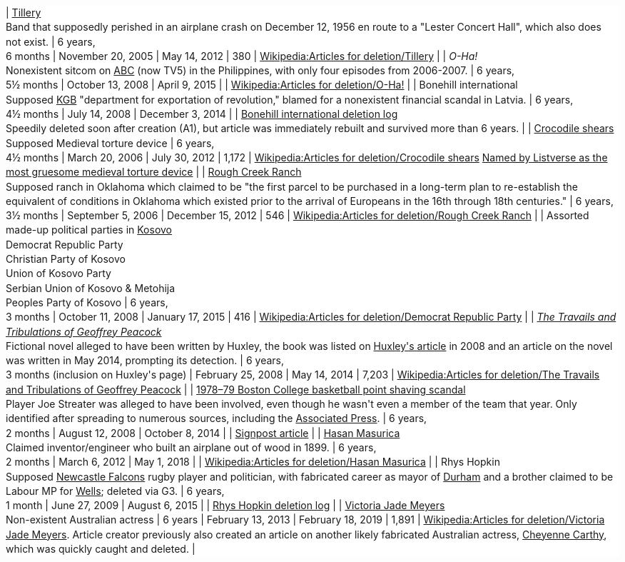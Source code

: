 | [Tillery](https://en.wikipedia.org/wiki/Wikipedia:List_of_hoaxes_on_Wikipedia/Tillery)<br>Band that supposedly perished in an airplane crash on December 12, 1956 en route to a "Lester Concert Hall", which also does not exist. | 6 years,<br>6 months | November 20, 2005 | May 14, 2012 | 380 | [Wikipedia:Articles for deletion/Tillery](https://en.wikipedia.org/wiki/Wikipedia:Articles_for_deletion/Tillery) |
| *O-Ha!*<br>Nonexistent sitcom on [ABC](https://en.wikipedia.org/wiki/5_(TV_channel)) (now TV5) in the Philippines, with only four episodes from 2006-2007. | 6 years,<br>5½ months | October 13, 2008 | April 9, 2015 |     | [Wikipedia:Articles for deletion/O-Ha!](https://en.wikipedia.org/wiki/Wikipedia:Articles_for_deletion/O-Ha!) |
| Bonehill international<br>Supposed [KGB](https://en.wikipedia.org/wiki/KGB) "department for exportation of revolution," blamed for a nonexistent financial scandal in Latvia. | 6 years,<br>4½ months | July 14, 2008 | December 3, 2014 |     | [Bonehill international deletion log](https://en.wikipedia.org/wiki/Bonehill_international)<br>Speedily deleted soon after creation (A1), but article was immediately rebuilt and survived more than 6 years. |
| [Crocodile shears](https://en.wikipedia.org/wiki/Wikipedia:List_of_hoaxes_on_Wikipedia/Crocodile_shears)<br>Supposed Medieval torture device | 6 years,<br>4½ months | March 20, 2006 | July 30, 2012 | 1,172 | [Wikipedia:Articles for deletion/Crocodile shears](https://en.wikipedia.org/wiki/Wikipedia:Articles_for_deletion/Crocodile_shears)  [Named by Listverse as the most gruesome medieval torture device](http://listverse.com/2009/07/20/top-10-gruesome-medieval-torture-devices/) |
| [Rough Creek Ranch](https://en.wikipedia.org/wiki/Wikipedia:List_of_hoaxes_on_Wikipedia/Rough_Creek_Ranch)<br>Supposed ranch in Oklahoma which claimed to be "the first parcel to be purchased in a long-term plan to re-establish the equivalent of conditions in Oklahoma which existed prior to the arrival of Europeans in the 16th through 18th centuries." | 6 years,<br>3½ months | September 5, 2006 | December 15, 2012 | 546 | [Wikipedia:Articles for deletion/Rough Creek Ranch](https://en.wikipedia.org/wiki/Wikipedia:Articles_for_deletion/Rough_Creek_Ranch) |
| Assorted made-up political parties in [Kosovo](https://en.wikipedia.org/wiki/Kosovo)<br>Democrat Republic Party<br>Christian Party of Kosovo<br>Union of Kosovo Party<br>Serbian Union of Kosovo & Metohija<br>Peoples Party of Kosovo | 6 years,<br>3 months | October 11, 2008 | January 17, 2015 | 416 | [Wikipedia:Articles for deletion/Democrat Republic Party](https://en.wikipedia.org/wiki/Wikipedia:Articles_for_deletion/Democrat_Republic_Party) |
| *[The Travails and Tribulations of Geoffrey Peacock](https://en.wikipedia.org/wiki/Wikipedia:List_of_hoaxes_on_Wikipedia/The_Travails_and_Tribulations_of_Geoffrey_Peacock)*<br>Fictional novel alleged to have been written by Huxley, the book was listed on [Huxley's article](https://en.wikipedia.org/w/index.php?title=Aldous_Huxley&diff=193877581&oldid=193623717) in 2008 and an article on the novel was written in May 2014, prompting its detection. | 6 years,<br>3 months (inclusion on Huxley's page) | February 25, 2008 | May 14, 2014 | 7,203 | [Wikipedia:Articles for deletion/The Travails and Tribulations of Geoffrey Peacock](https://en.wikipedia.org/wiki/Wikipedia:Articles_for_deletion/The_Travails_and_Tribulations_of_Geoffrey_Peacock) |
| [1978–79 Boston College basketball point shaving scandal](https://en.wikipedia.org/wiki/1978%E2%80%9379_Boston_College_basketball_point_shaving_scandal)<br>Player Joe Streater was alleged to have been involved, even though he wasn't even a member of the team that year. Only identified after spreading to numerous sources, including the [Associated Press](https://en.wikipedia.org/wiki/Associated_Press). | 6 years,<br>2 months | August 12, 2008 | October 8, 2014 |     | [Signpost article](https://en.wikipedia.org/wiki/Wikipedia:Wikipedia_Signpost/2014-10-15/In_the_media) |
| [Hasan Masurica](https://en.wikipedia.org/wiki/Wikipedia:List_of_hoaxes_on_Wikipedia/Hasan_Masurica)<br>Claimed inventor/engineer who built an airplane out of wood in 1899. | 6 years,<br>2 months | March 6, 2012 | May 1, 2018 |     | [Wikipedia:Articles for deletion/Hasan Masurica](https://en.wikipedia.org/wiki/Wikipedia:Articles_for_deletion/Hasan_Masurica) |
| Rhys Hopkin<br>Supposed [Newcastle Falcons](https://en.wikipedia.org/wiki/Newcastle_Falcons) rugby player and politician, with fabricated career as mayor of [Durham](https://en.wikipedia.org/wiki/Durham,_England) and a brother claimed to be Labour MP for [Wells](https://en.wikipedia.org/wiki/Wells_(UK_Parliament_constituency)); deleted via G3. | 6 years,<br>1 month | June 27, 2009 | August 6, 2015 |     | [Rhys Hopkin deletion log](https://en.wikipedia.org/wiki/Rhys_Hopkin) |
| [Victoria Jade Meyers](https://en.wikipedia.org/wiki/Wikipedia:Articles_for_deletion/Victoria_Jade_Meyers)<br>Non-existent Australian actress | 6 years | February 13, 2013 | February 18, 2019 | 1,891 | [Wikipedia:Articles for deletion/Victoria Jade Meyers](https://en.wikipedia.org/wiki/Wikipedia:Articles_for_deletion/Victoria_Jade_Meyers). Article creator previously also created an article on another likely fabricated Australian actress, [Cheyenne Carthy](https://en.wikipedia.org/wiki/Wikipedia:Articles_for_deletion/Cheyenne_Carthy), which was quickly caught and deleted. |
